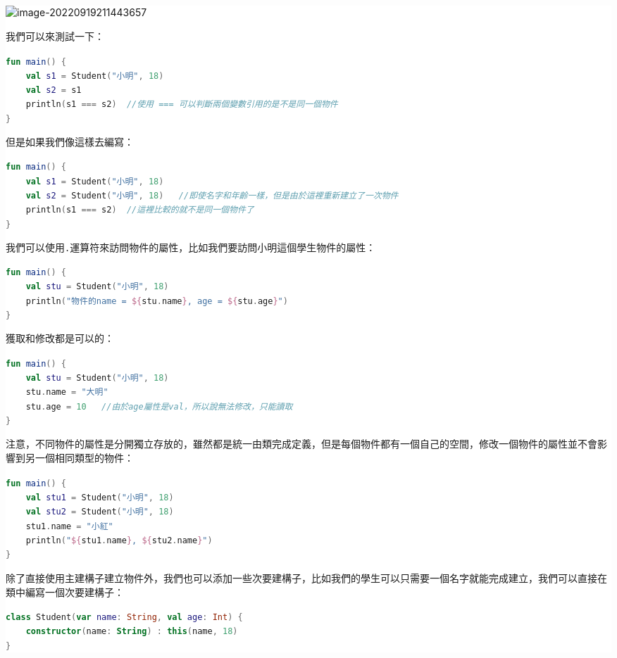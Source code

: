 ![image-20220919211443657](https://s2.loli.net/2022/09/19/GBPaNZsr2MSKvCq.png)

我們可以來測試一下：

```kotlin
fun main() {
    val s1 = Student("小明", 18)
    val s2 = s1
    println(s1 === s2)  //使用 === 可以判斷兩個變數引用的是不是同一個物件
}
```

但是如果我們像這樣去編寫：

```kotlin
fun main() {
    val s1 = Student("小明", 18)
    val s2 = Student("小明", 18)   //即使名字和年齡一樣，但是由於這裡重新建立了一次物件
    println(s1 === s2)  //這裡比較的就不是同一個物件了
}
```

我們可以使用`.`運算符來訪問物件的屬性，比如我們要訪問小明這個學生物件的屬性：

```kotlin
fun main() {
    val stu = Student("小明", 18)
    println("物件的name = ${stu.name}, age = ${stu.age}")
}
```

獲取和修改都是可以的：

```kotlin
fun main() {
    val stu = Student("小明", 18)
    stu.name = "大明"
    stu.age = 10   //由於age屬性是val，所以說無法修改，只能讀取
}
```

注意，不同物件的屬性是分開獨立存放的，雖然都是統一由類完成定義，但是每個物件都有一個自己的空間，修改一個物件的屬性並不會影響到另一個相同類型的物件：

```kotlin
fun main() {
    val stu1 = Student("小明", 18)
    val stu2 = Student("小明", 18)
    stu1.name = "小紅"
    println("${stu1.name}, ${stu2.name}")
}
```

除了直接使用主建構子建立物件外，我們也可以添加一些次要建構子，比如我們的學生可以只需要一個名字就能完成建立，我們可以直接在類中編寫一個次要建構子：

```kotlin
class Student(var name: String, val age: Int) {
    constructor(name: String) : this(name, 18)
}
```
